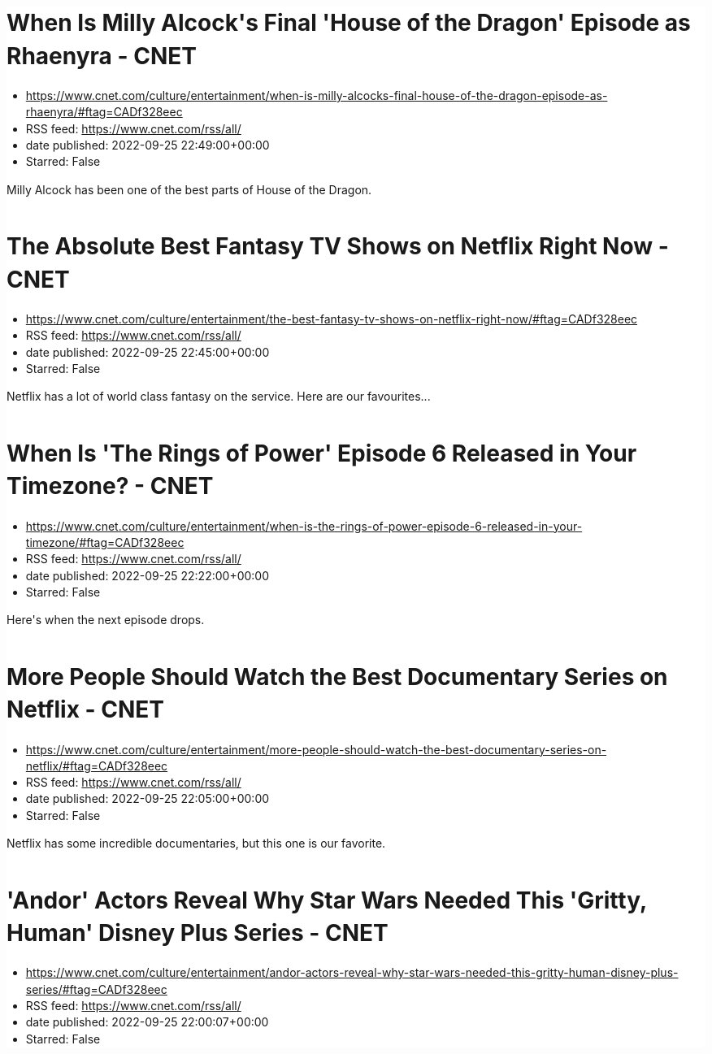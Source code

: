 # When Is Milly Alcock's Final 'House of the Dragon' Episode as Rhaenyra     - CNET
 - https://www.cnet.com/culture/entertainment/when-is-milly-alcocks-final-house-of-the-dragon-episode-as-rhaenyra/#ftag=CADf328eec
 - RSS feed: https://www.cnet.com/rss/all/
 - date published: 2022-09-25 22:49:00+00:00
 - Starred: False

Milly Alcock has been one of the best parts of House of the Dragon.

# The Absolute Best Fantasy TV Shows on Netflix Right Now     - CNET
 - https://www.cnet.com/culture/entertainment/the-best-fantasy-tv-shows-on-netflix-right-now/#ftag=CADf328eec
 - RSS feed: https://www.cnet.com/rss/all/
 - date published: 2022-09-25 22:45:00+00:00
 - Starred: False

Netflix has a lot of world class fantasy on the service. Here are our favourites...

# When Is 'The Rings of Power' Episode 6 Released in Your Timezone?     - CNET
 - https://www.cnet.com/culture/entertainment/when-is-the-rings-of-power-episode-6-released-in-your-timezone/#ftag=CADf328eec
 - RSS feed: https://www.cnet.com/rss/all/
 - date published: 2022-09-25 22:22:00+00:00
 - Starred: False

Here's when the next episode drops.

# More People Should Watch the Best Documentary Series on Netflix     - CNET
 - https://www.cnet.com/culture/entertainment/more-people-should-watch-the-best-documentary-series-on-netflix/#ftag=CADf328eec
 - RSS feed: https://www.cnet.com/rss/all/
 - date published: 2022-09-25 22:05:00+00:00
 - Starred: False

Netflix has some incredible documentaries, but this one is our favorite.

# 'Andor' Actors Reveal Why Star Wars Needed This 'Gritty, Human' Disney Plus Series     - CNET
 - https://www.cnet.com/culture/entertainment/andor-actors-reveal-why-star-wars-needed-this-gritty-human-disney-plus-series/#ftag=CADf328eec
 - RSS feed: https://www.cnet.com/rss/all/
 - date published: 2022-09-25 22:00:07+00:00
 - Starred: False
